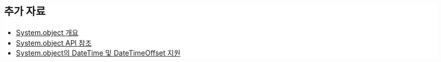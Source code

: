 ```csharp
```

## <a name="additional-resources"></a>추가 자료

* [System.object 개요](system-text-json-overview.md)
* [System.object API 참조](xref:System.Text.Json)
* [System.object의 DateTime 및 DateTimeOffset 지원](../datetime/system-text-json-support.md)
